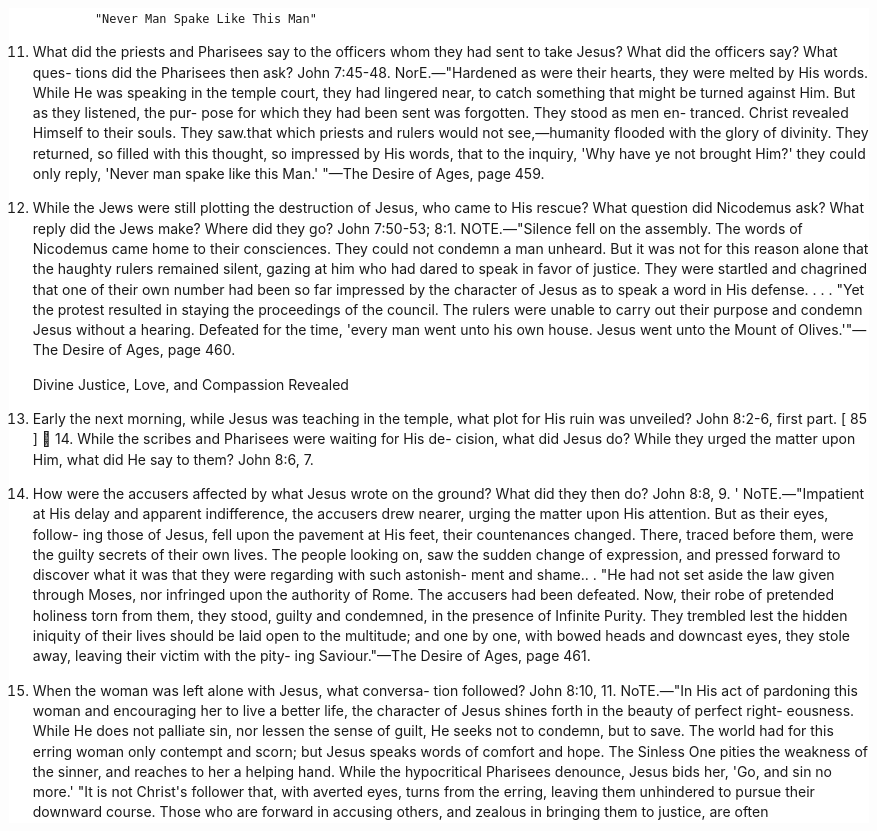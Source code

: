                 "Never Man Spake Like This Man"
   11. What did the priests and Pharisees say to the officers whom
they had sent to take Jesus? What did the officers say? What ques-
tions did the Pharisees then ask? John 7:45-48.
   NorE.—"Hardened as were their hearts, they were melted by His words.
While He was speaking in the temple court, they had lingered near, to catch
something that might be turned against Him. But as they listened, the pur-
pose for which they had been sent was forgotten. They stood as men en-
tranced. Christ revealed Himself to their souls. They saw.that which priests
and rulers would not see,—humanity flooded with the glory of divinity. They
returned, so filled with this thought, so impressed by His words, that to the
inquiry, 'Why have ye not brought Him?' they could only reply, 'Never man
spake like this Man.' "—The Desire of Ages, page 459.

   12. While the Jews were still plotting the destruction of Jesus,
who came to His rescue? What question did Nicodemus ask? What
reply did the Jews make? Where did they go? John 7:50-53; 8:1.
   NOTE.—"Silence fell on the assembly. The words of Nicodemus came
home to their consciences. They could not condemn a man unheard. But it
was not for this reason alone that the haughty rulers remained silent, gazing
at him who had dared to speak in favor of justice. They were startled and
chagrined that one of their own number had been so far impressed by the
character of Jesus as to speak a word in His defense. . . .
   "Yet the protest resulted in staying the proceedings of the council. The
rulers were unable to carry out their purpose and condemn Jesus without a
hearing. Defeated for the time, 'every man went unto his own house. Jesus
went unto the Mount of Olives.'"—The Desire of Ages, page 460.

         Divine Justice, Love, and Compassion Revealed
  13. Early the next morning, while Jesus was teaching in the
temple, what plot for His ruin was unveiled? John 8:2-6, first part.
                                    [ 85 ]
   14. While the scribes and Pharisees were waiting for His de-
cision, what did Jesus do? While they urged the matter upon Him,
what did He say to them? John 8:6, 7.
   15. How were the accusers affected by what Jesus wrote on the
ground? What did they then do? John 8:8, 9. '
   NoTE.—"Impatient at His delay and apparent indifference, the accusers
drew nearer, urging the matter upon His attention. But as their eyes, follow-
ing those of Jesus, fell upon the pavement at His feet, their countenances
changed. There, traced before them, were the guilty secrets of their own lives.
The people looking on, saw the sudden change of expression, and pressed
forward to discover what it was that they were regarding with such astonish-
ment and shame.. .
   "He had not set aside the law given through Moses, nor infringed upon
the authority of Rome. The accusers had been defeated. Now, their robe
of pretended holiness torn from them, they stood, guilty and condemned, in
the presence of Infinite Purity. They trembled lest the hidden iniquity of
their lives should be laid open to the multitude; and one by one, with bowed
heads and downcast eyes, they stole away, leaving their victim with the pity-
ing Saviour."—The Desire of Ages, page 461.
   16. When the woman was left alone with Jesus, what conversa-
tion followed? John 8:10, 11.
   NoTE.—"In His act of pardoning this woman and encouraging her to live
a better life, the character of Jesus shines forth in the beauty of perfect right-
eousness. While He does not palliate sin, nor lessen the sense of guilt, He
seeks not to condemn, but to save. The world had for this erring woman only
contempt and scorn; but Jesus speaks words of comfort and hope. The Sinless
One pities the weakness of the sinner, and reaches to her a helping hand.
While the hypocritical Pharisees denounce, Jesus bids her, 'Go, and sin no
more.'
   "It is not Christ's follower that, with averted eyes, turns from the erring,
leaving them unhindered to pursue their downward course. Those who are
forward in accusing others, and zealous in bringing them to justice, are often